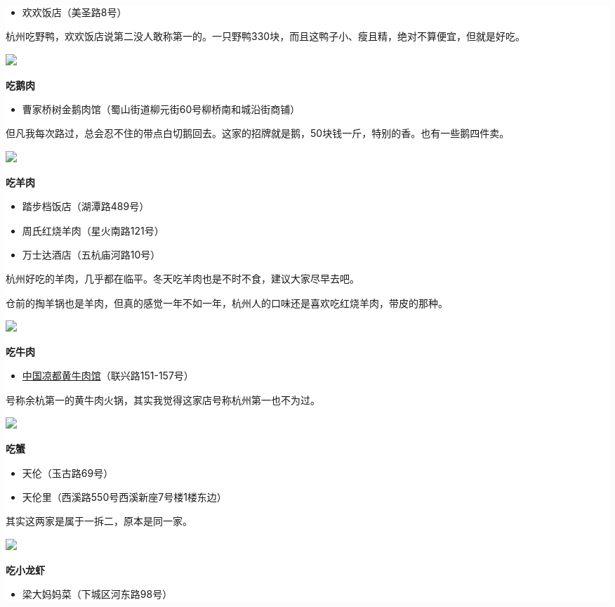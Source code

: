 *   欢欢饭店（美圣路8号）
    

杭州吃野鸭，欢欢饭店说第二没人敢称第一的。一只野鸭330块，而且这鸭子小、瘦且精，绝对不算便宜，但就是好吃。

![](https://mmbiz.qpic.cn/mmbiz_png/7zYxtwicH6tM0C1YaGm5a5v4c4zDIUA0VO842q56Mt9sZVUQmMkKpSaOGP4UibW625FGuOTZ7x4CXjEqgeOlmTibg/640?wx_fmt=png&wxfrom=5&wx_lazy=1&wx_co=1)

  

**吃鹅肉**

*   曹家桥树金鹅肉馆（蜀山街道柳元街60号柳桥南和城沿街商铺）
    

但凡我每次路过，总会忍不住的带点白切鹅回去。这家的招牌就是鹅，50块钱一斤，特别的香。也有一些鹅四件卖。

![](https://mmbiz.qpic.cn/mmbiz_png/7zYxtwicH6tM0C1YaGm5a5v4c4zDIUA0VWknickIIxIur0lwPcnECvobZWpI7JcpK3R99g0vIHTsS4tnJKSO2f6w/640?wx_fmt=png&wxfrom=5&wx_lazy=1&wx_co=1)

  

**吃羊肉**  

*   踏步档饭店（湖潭路489号）
    
*   周氏红烧羊肉（星火南路121号）
    
*   万士达酒店（五杭庙河路10号）
    

杭州好吃的羊肉，几乎都在临平。冬天吃羊肉也是不时不食，建议大家尽早去吧。  

仓前的掏羊锅也是羊肉，但真的感觉一年不如一年，杭州人的口味还是喜欢吃红烧羊肉，带皮的那种。

![](https://mmbiz.qpic.cn/mmbiz_jpg/7zYxtwicH6tP7fYPkOKM00IVO7hBn4hCBPh4Zc0JPpmex4chdgjMLGTkJEn0QRDWCJOfcTcasDPXI6SQicZw0oww/640?wx_fmt=jpeg&wxfrom=5&wx_lazy=1&wx_co=1)

  

**吃牛肉**  

*   [中国凉都黄牛肉馆](http://mp.weixin.qq.com/s?__biz=MzA4MDQ3NDkxNA==&mid=2247843696&idx=1&sn=77d350b4fea1da4b985a1ee14eaf4b4b&chksm=9fac593da8dbd02ba27219c519f4f1c240c29f9004f0882a477ba787d668073303985eb43395&scene=21#wechat_redirect)（联兴路151-157号）
    

号称余杭第一的黄牛肉火锅，其实我觉得这家店号称杭州第一也不为过。

![](https://mmbiz.qpic.cn/mmbiz_jpg/Po1ibBLN3SbcR4l4iaw0c5RDtQVgCn1tUQCibBqOUSkduGGVQh3UPiaXG1I4QmQQByhxDPxErf9ZnynhAickNxNDWIw/640?wx_fmt=jpeg&wxfrom=5&wx_lazy=1&wx_co=1)

  

**吃蟹**

*   天伦（玉古路69号）
    
*   天伦里（西溪路550号西溪新座7号楼1楼东边）
    

其实这两家是属于一拆二，原本是同一家。

![](https://mmbiz.qpic.cn/mmbiz_jpg/7zYxtwicH6tPgXF1iaKbnYkU933HdqFAx2DIIe5mznWnB8Go91HmmKAVplv5EXm61CPJtpkJWvSDBju1HY6yvp0Q/640?wx_fmt=jpeg&wxfrom=5&wx_lazy=1&wx_co=1)

  
**吃小龙虾**

*   梁大妈妈菜（下城区河东路98号）
    